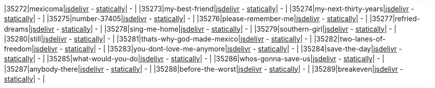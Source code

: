 |35272|mexicoma|[jsdelivr](https://cdn.jsdelivr.net/gh/dbchord/c7-3-6/35001-40000/35001-35500/mexicoma.webp) - [statically](https://cdn.statically.io/gh/dbchord/c7-3-6/i/35001-40000/35001-35500/mexicoma.webp)| - |
|35273|my-best-friend|[jsdelivr](https://cdn.jsdelivr.net/gh/dbchord/c7-3-6/35001-40000/35001-35500/my-best-friend.webp) - [statically](https://cdn.statically.io/gh/dbchord/c7-3-6/i/35001-40000/35001-35500/my-best-friend.webp)| - |
|35274|my-next-thirty-years|[jsdelivr](https://cdn.jsdelivr.net/gh/dbchord/c7-3-6/35001-40000/35001-35500/my-next-thirty-years.webp) - [statically](https://cdn.statically.io/gh/dbchord/c7-3-6/i/35001-40000/35001-35500/my-next-thirty-years.webp)| - |
|35275|number-37405|[jsdelivr](https://cdn.jsdelivr.net/gh/dbchord/c7-3-6/35001-40000/35001-35500/number-37405.webp) - [statically](https://cdn.statically.io/gh/dbchord/c7-3-6/i/35001-40000/35001-35500/number-37405.webp)| - |
|35276|please-remember-me|[jsdelivr](https://cdn.jsdelivr.net/gh/dbchord/c7-3-6/35001-40000/35001-35500/please-remember-me.webp) - [statically](https://cdn.statically.io/gh/dbchord/c7-3-6/i/35001-40000/35001-35500/please-remember-me.webp)| - |
|35277|refried-dreams|[jsdelivr](https://cdn.jsdelivr.net/gh/dbchord/c7-3-6/35001-40000/35001-35500/refried-dreams.webp) - [statically](https://cdn.statically.io/gh/dbchord/c7-3-6/i/35001-40000/35001-35500/refried-dreams.webp)| - |
|35278|sing-me-home|[jsdelivr](https://cdn.jsdelivr.net/gh/dbchord/c7-3-6/35001-40000/35001-35500/sing-me-home.webp) - [statically](https://cdn.statically.io/gh/dbchord/c7-3-6/i/35001-40000/35001-35500/sing-me-home.webp)| - |
|35279|southern-girl|[jsdelivr](https://cdn.jsdelivr.net/gh/dbchord/c7-3-6/35001-40000/35001-35500/southern-girl.webp) - [statically](https://cdn.statically.io/gh/dbchord/c7-3-6/i/35001-40000/35001-35500/southern-girl.webp)| - |
|35280|still|[jsdelivr](https://cdn.jsdelivr.net/gh/dbchord/c7-3-6/35001-40000/35001-35500/still.webp) - [statically](https://cdn.statically.io/gh/dbchord/c7-3-6/i/35001-40000/35001-35500/still.webp)| - |
|35281|thats-why-god-made-mexico|[jsdelivr](https://cdn.jsdelivr.net/gh/dbchord/c7-3-6/35001-40000/35001-35500/thats-why-god-made-mexico.webp) - [statically](https://cdn.statically.io/gh/dbchord/c7-3-6/i/35001-40000/35001-35500/thats-why-god-made-mexico.webp)| - |
|35282|two-lanes-of-freedom|[jsdelivr](https://cdn.jsdelivr.net/gh/dbchord/c7-3-6/35001-40000/35001-35500/two-lanes-of-freedom.webp) - [statically](https://cdn.statically.io/gh/dbchord/c7-3-6/i/35001-40000/35001-35500/two-lanes-of-freedom.webp)| - |
|35283|you-dont-love-me-anymore|[jsdelivr](https://cdn.jsdelivr.net/gh/dbchord/c7-3-6/35001-40000/35001-35500/you-dont-love-me-anymore.webp) - [statically](https://cdn.statically.io/gh/dbchord/c7-3-6/i/35001-40000/35001-35500/you-dont-love-me-anymore.webp)| - |
|35284|save-the-day|[jsdelivr](https://cdn.jsdelivr.net/gh/dbchord/c7-3-6/35001-40000/35001-35500/save-the-day.webp) - [statically](https://cdn.statically.io/gh/dbchord/c7-3-6/i/35001-40000/35001-35500/save-the-day.webp)| - |
|35285|what-would-you-do|[jsdelivr](https://cdn.jsdelivr.net/gh/dbchord/c7-3-6/35001-40000/35001-35500/what-would-you-do.webp) - [statically](https://cdn.statically.io/gh/dbchord/c7-3-6/i/35001-40000/35001-35500/what-would-you-do.webp)| - |
|35286|whos-gonna-save-us|[jsdelivr](https://cdn.jsdelivr.net/gh/dbchord/c7-3-6/35001-40000/35001-35500/whos-gonna-save-us.webp) - [statically](https://cdn.statically.io/gh/dbchord/c7-3-6/i/35001-40000/35001-35500/whos-gonna-save-us.webp)| - |
|35287|anybody-there|[jsdelivr](https://cdn.jsdelivr.net/gh/dbchord/c7-3-6/35001-40000/35001-35500/anybody-there.webp) - [statically](https://cdn.statically.io/gh/dbchord/c7-3-6/i/35001-40000/35001-35500/anybody-there.webp)| - |
|35288|before-the-worst|[jsdelivr](https://cdn.jsdelivr.net/gh/dbchord/c7-3-6/35001-40000/35001-35500/before-the-worst.webp) - [statically](https://cdn.statically.io/gh/dbchord/c7-3-6/i/35001-40000/35001-35500/before-the-worst.webp)| - |
|35289|breakeven|[jsdelivr](https://cdn.jsdelivr.net/gh/dbchord/c7-3-6/35001-40000/35001-35500/breakeven.webp) - [statically](https://cdn.statically.io/gh/dbchord/c7-3-6/i/35001-40000/35001-35500/breakeven.webp)| - |
